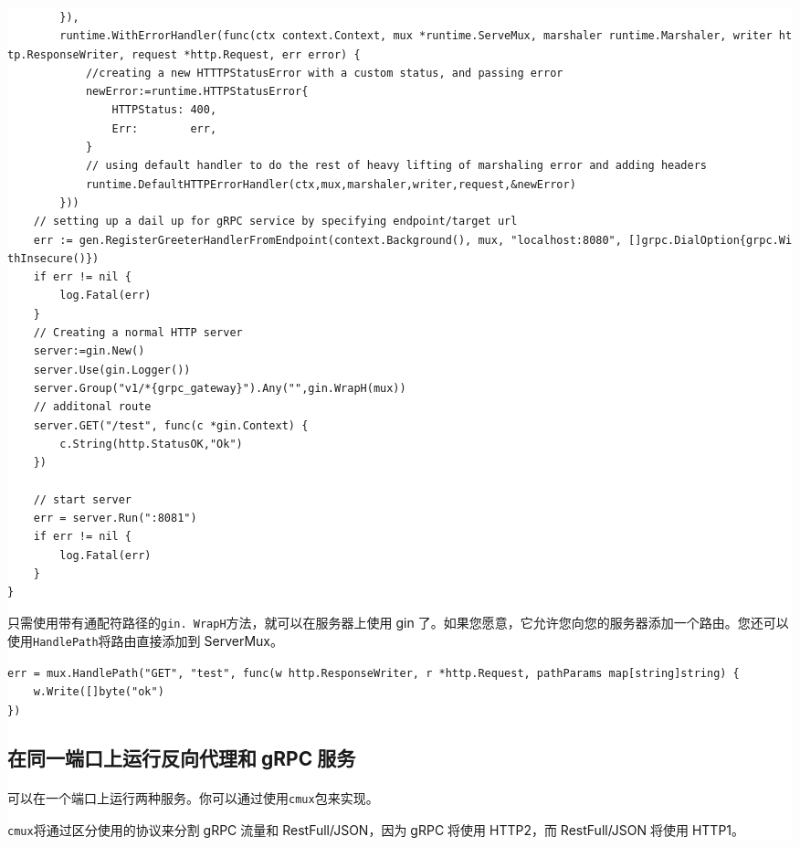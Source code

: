 ```
        }),
        runtime.WithErrorHandler(func(ctx context.Context, mux *runtime.ServeMux, marshaler runtime.Marshaler, writer http.ResponseWriter, request *http.Request, err error) {
            //creating a new HTTTPStatusError with a custom status, and passing error
            newError:=runtime.HTTPStatusError{
                HTTPStatus: 400,
                Err:        err,
            }
            // using default handler to do the rest of heavy lifting of marshaling error and adding headers
            runtime.DefaultHTTPErrorHandler(ctx,mux,marshaler,writer,request,&newError)
        }))
    // setting up a dail up for gRPC service by specifying endpoint/target url
    err := gen.RegisterGreeterHandlerFromEndpoint(context.Background(), mux, "localhost:8080", []grpc.DialOption{grpc.WithInsecure()})
    if err != nil {
        log.Fatal(err)
    }
    // Creating a normal HTTP server
    server:=gin.New()
    server.Use(gin.Logger())
    server.Group("v1/*{grpc_gateway}").Any("",gin.WrapH(mux))
    // additonal route
    server.GET("/test", func(c *gin.Context) {
        c.String(http.StatusOK,"Ok")
    })

    // start server
    err = server.Run(":8081")
    if err != nil {
        log.Fatal(err)
    }
}

```

只需使用带有通配符路径的`gin. WrapH`方法，就可以在服务器上使用 gin 了。如果您愿意，它允许您向您的服务器添加一个路由。您还可以使用`HandlePath`将路由直接添加到 ServerMux。

```
err = mux.HandlePath("GET", "test", func(w http.ResponseWriter, r *http.Request, pathParams map[string]string) {
    w.Write([]byte("ok")
})

```

## 在同一端口上运行反向代理和 gRPC 服务

可以在一个端口上运行两种服务。你可以通过使用`cmux`包来实现。

`cmux`将通过区分使用的协议来分割 gRPC 流量和 RestFull/JSON，因为 gRPC 将使用 HTTP2，而 RestFull/JSON 将使用 HTTP1。

